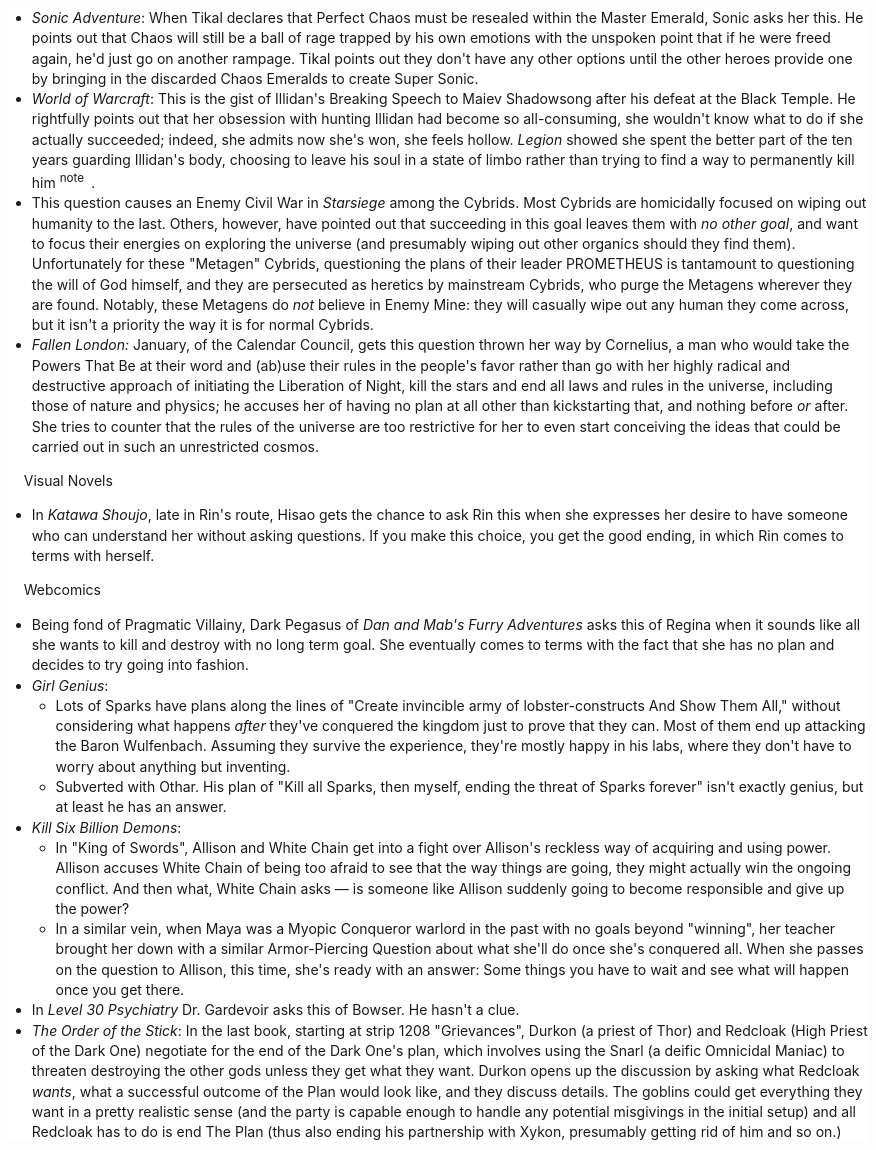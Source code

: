 -   _Sonic Adventure_: When Tikal declares that Perfect Chaos must be resealed within the Master Emerald, Sonic asks her this. He points out that Chaos will still be a ball of rage trapped by his own emotions with the unspoken point that if he were freed again, he'd just go on another rampage. Tikal points out they don't have any other options until the other heroes provide one by bringing in the discarded Chaos Emeralds to create Super Sonic.
-   _World of Warcraft_: This is the gist of Illidan's Breaking Speech to Maiev Shadowsong after his defeat at the Black Temple. He rightfully points out that her obsession with hunting Illidan had become so all-consuming, she wouldn't know what to do if she actually succeeded; indeed, she admits now she's won, she feels hollow. _Legion_ showed she spent the better part of the ten years guarding Illidan's body, choosing to leave his soul in a state of limbo rather than trying to find a way to permanently kill him <sup>note&nbsp;</sup> .
-   This question causes an Enemy Civil War in _Starsiege_ among the Cybrids. Most Cybrids are homicidally focused on wiping out humanity to the last. Others, however, have pointed out that succeeding in this goal leaves them with _no other goal_, and want to focus their energies on exploring the universe (and presumably wiping out other organics should they find them). Unfortunately for these "Metagen" Cybrids, questioning the plans of their leader PROMETHEUS is tantamount to questioning the will of God himself, and they are persecuted as heretics by mainstream Cybrids, who purge the Metagens wherever they are found. Notably, these Metagens do _not_ believe in Enemy Mine: they will casually wipe out any human they come across, but it isn't a priority the way it is for normal Cybrids.
-   _Fallen London:_ January, of the Calendar Council, gets this question thrown her way by Cornelius, a man who would take the Powers That Be at their word and (ab)use their rules in the people's favor rather than go with her highly radical and destructive approach of initiating the Liberation of Night, kill the stars and end all laws and rules in the universe, including those of nature and physics; he accuses her of having no plan at all other than kickstarting that, and nothing before _or_ after. She tries to counter that the rules of the universe are too restrictive for her to even start conceiving the ideas that could be carried out in such an unrestricted cosmos.

    Visual Novels 

-   In _Katawa Shoujo_, late in Rin's route, Hisao gets the chance to ask Rin this when she expresses her desire to have someone who can understand her without asking questions. If you make this choice, you get the good ending, in which Rin comes to terms with herself.

    Webcomics 

-   Being fond of Pragmatic Villainy, Dark Pegasus of _Dan and Mab's Furry Adventures_ asks this of Regina when it sounds like all she wants to kill and destroy with no long term goal. She eventually comes to terms with the fact that she has no plan and decides to try going into fashion.
-   _Girl Genius_:
    -   Lots of Sparks have plans along the lines of "Create invincible army of lobster-constructs And Show Them All," without considering what happens _after_ they've conquered the kingdom just to prove that they can. Most of them end up attacking the Baron Wulfenbach. Assuming they survive the experience, they're mostly happy in his labs, where they don't have to worry about anything but inventing.
    -   Subverted with Othar. His plan of "Kill all Sparks, then myself, ending the threat of Sparks forever" isn't exactly genius, but at least he has an answer.
-   _Kill Six Billion Demons_:
    -   In "King of Swords", Allison and White Chain get into a fight over Allison's reckless way of acquiring and using power. Allison accuses White Chain of being too afraid to see that the way things are going, they might actually win the ongoing conflict. And then what, White Chain asks — is someone like Allison suddenly going to become responsible and give up the power?
    -   In a similar vein, when Maya was a Myopic Conqueror warlord in the past with no goals beyond "winning", her teacher brought her down with a similar Armor-Piercing Question about what she'll do once she's conquered all. When she passes on the question to Allison, this time, she's ready with an answer: Some things you have to wait and see what will happen once you get there.
-   In _Level 30 Psychiatry_ Dr. Gardevoir asks this of Bowser. He hasn't a clue.
-   _The Order of the Stick_: In the last book, starting at strip 1208 "Grievances", Durkon (a priest of Thor) and Redcloak (High Priest of the Dark One) negotiate for the end of the Dark One's plan, which involves using the Snarl (a deific Omnicidal Maniac) to threaten destroying the other gods unless they get what they want. Durkon opens up the discussion by asking what Redcloak _wants_, what a successful outcome of the Plan would look like, and they discuss details. The goblins could get everything they want in a pretty realistic sense (and the party is capable enough to handle any potential misgivings in the initial setup) and all Redcloak has to do is end The Plan (thus also ending his partnership with Xykon, presumably getting rid of him and so on.)